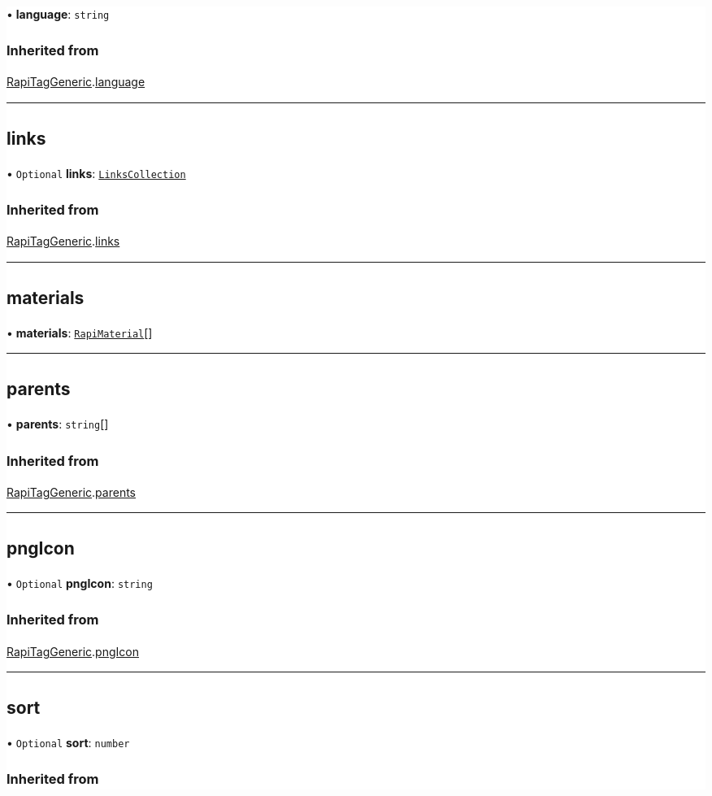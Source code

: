 • **language**: `string`

### Inherited from

[RapiTagGeneric](typings_rapi_types.RapiTagGeneric.md).[language](typings_rapi_types.RapiTagGeneric.md#language)

___

## links

• `Optional` **links**: [`LinksCollection`](typings_rapi_types.LinksCollection.md)

### Inherited from

[RapiTagGeneric](typings_rapi_types.RapiTagGeneric.md).[links](typings_rapi_types.RapiTagGeneric.md#links)

___

## materials

• **materials**: [`RapiMaterial`](typings_rapi_types.RapiMaterial.md)[]

___

## parents

• **parents**: `string`[]

### Inherited from

[RapiTagGeneric](typings_rapi_types.RapiTagGeneric.md).[parents](typings_rapi_types.RapiTagGeneric.md#parents)

___

## pngIcon

• `Optional` **pngIcon**: `string`

### Inherited from

[RapiTagGeneric](typings_rapi_types.RapiTagGeneric.md).[pngIcon](typings_rapi_types.RapiTagGeneric.md#pngicon)

___

## sort

• `Optional` **sort**: `number`

### Inherited from
